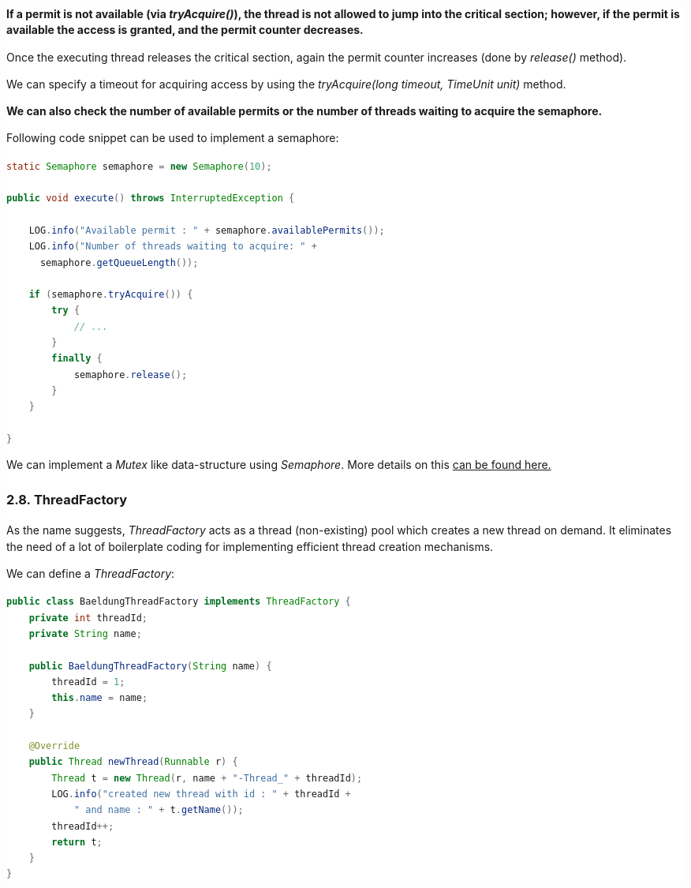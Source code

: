 **If a permit is not available (via _tryAcquire()_), the thread is not allowed to jump into the critical section; however, if the permit is available the access is granted, and the permit counter decreases.**

Once the executing thread releases the critical section, again the permit counter increases (done by _release()_ method).

We can specify a timeout for acquiring access by using the _tryAcquire(long timeout, TimeUnit unit)_ method.

**We can also check the number of available permits or the number of threads waiting to acquire the semaphore.**

Following code snippet can be used to implement a semaphore:

```java
static Semaphore semaphore = new Semaphore(10);

public void execute() throws InterruptedException {

    LOG.info("Available permit : " + semaphore.availablePermits());
    LOG.info("Number of threads waiting to acquire: " + 
      semaphore.getQueueLength());

    if (semaphore.tryAcquire()) {
        try {
            // ...
        }
        finally {
            semaphore.release();
        }
    }

}
```

We can implement a _Mutex_ like data-structure using _Semaphore_. More details on this [can be found here.](https://www.baeldung.com/java-semaphore)

### 2.8. ThreadFactory

As the name suggests, _ThreadFactory_ acts as a thread (non-existing) pool which creates a new thread on demand. It eliminates the need of a lot of boilerplate coding for implementing efficient thread creation mechanisms.

We can define a _ThreadFactory_:

```java
public class BaeldungThreadFactory implements ThreadFactory {
    private int threadId;
    private String name;

    public BaeldungThreadFactory(String name) {
        threadId = 1;
        this.name = name;
    }

    @Override
    public Thread newThread(Runnable r) {
        Thread t = new Thread(r, name + "-Thread_" + threadId);
        LOG.info("created new thread with id : " + threadId +
            " and name : " + t.getName());
        threadId++;
        return t;
    }
}
```
